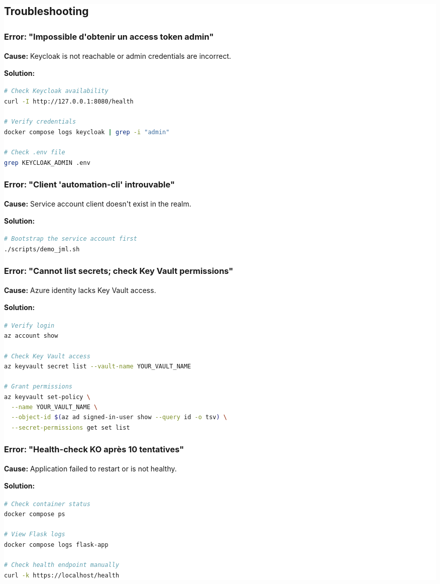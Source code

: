 ## Troubleshooting

### Error: "Impossible d'obtenir un access token admin"

**Cause:** Keycloak is not reachable or admin credentials are incorrect.

**Solution:**
```bash
# Check Keycloak availability
curl -I http://127.0.0.1:8080/health

# Verify credentials
docker compose logs keycloak | grep -i "admin"

# Check .env file
grep KEYCLOAK_ADMIN .env
```

### Error: "Client 'automation-cli' introuvable"

**Cause:** Service account client doesn't exist in the realm.

**Solution:**
```bash
# Bootstrap the service account first
./scripts/demo_jml.sh
```

### Error: "Cannot list secrets; check Key Vault permissions"

**Cause:** Azure identity lacks Key Vault access.

**Solution:**
```bash
# Verify login
az account show

# Check Key Vault access
az keyvault secret list --vault-name YOUR_VAULT_NAME

# Grant permissions
az keyvault set-policy \
  --name YOUR_VAULT_NAME \
  --object-id $(az ad signed-in-user show --query id -o tsv) \
  --secret-permissions get set list
```

### Error: "Health-check KO après 10 tentatives"

**Cause:** Application failed to restart or is not healthy.

**Solution:**
```bash
# Check container status
docker compose ps

# View Flask logs
docker compose logs flask-app

# Check health endpoint manually
curl -k https://localhost/health
```
